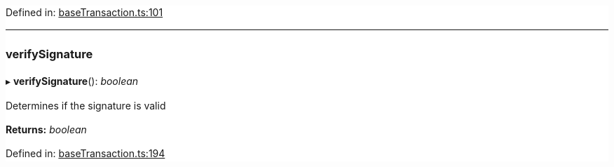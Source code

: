 Defined in: [baseTransaction.ts:101](https://github.com/ethereumjs/ethereumjs-monorepo/blob/master/packages/tx/src/baseTransaction.ts#L101)

___

### verifySignature

▸ **verifySignature**(): *boolean*

Determines if the signature is valid

**Returns:** *boolean*

Defined in: [baseTransaction.ts:194](https://github.com/ethereumjs/ethereumjs-monorepo/blob/master/packages/tx/src/baseTransaction.ts#L194)
